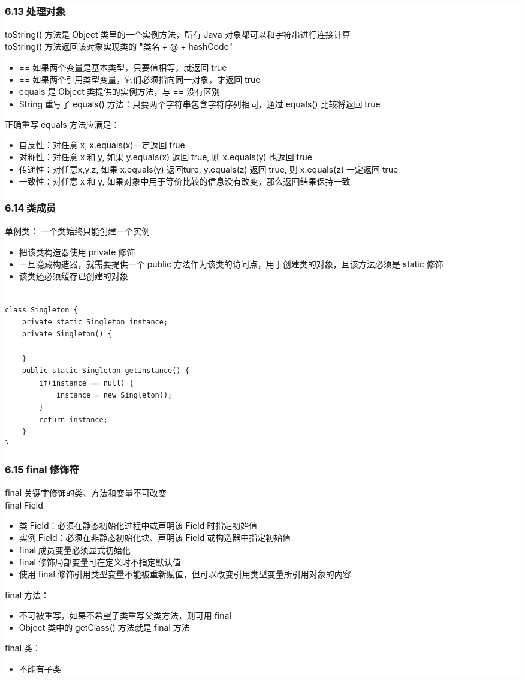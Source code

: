 ### 6.13 处理对象

toString() 方法是 Object 类里的一个实例方法，所有 Java 对象都可以和字符串进行连接计算<br>
toString() 方法返回该对象实现类的 "类名 + @ + hashCode"<br>

- == 如果两个变量是基本类型，只要值相等，就返回 true
- == 如果两个引用类型变量，它们必须指向同一对象，才返回 true
- equals 是 Object 类提供的实例方法，与 == 没有区别
- String 重写了 equals() 方法：只要两个字符串包含字符序列相同，通过 equals() 比较将返回 true

正确重写 equals 方法应满足：
- 自反性：对任意 x, x.equals(x)一定返回 true
- 对称性：对任意 x 和 y, 如果 y.equals(x) 返回 true, 则 x.equals(y) 也返回 true
- 传递性：对任意x,y,z, 如果 x.equals(y) 返回ture, y.equals(z) 返回 true, 则 x.equals(z) 一定返回 true
- 一致性：对任意 x 和 y, 如果对象中用于等价比较的信息没有改变，那么返回结果保持一致

### 6.14 类成员
单例类： 一个类始终只能创建一个实例<br>
- 把该类构造器使用 private 修饰<br>
- 一旦隐藏构造器，就需要提供一个 public 方法作为该类的访问点，用于创建类的对象，且该方法必须是 static 修饰<br>
- 该类还必须缓存已创建的对象

<pre><code>
class Singleton {
    private static Singleton instance;
    private Singleton() {

    }
    public static Singleton getInstance() {
        if(instance == null) {
            instance = new Singleton();
        }
        return instance;
    }
}
</code></pre>

### 6.15 final 修饰符

final 关键字修饰的类、方法和变量不可改变<br>
final Field
- 类 Field：必须在静态初始化过程中或声明该 Field 时指定初始值
- 实例 Field：必须在非静态初始化块、声明该 Field 或构造器中指定初始值
- final 成员变量必须显式初始化
- final 修饰局部变量可在定义时不指定默认值
- 使用 final 修饰引用类型变量不能被重新赋值，但可以改变引用类型变量所引用对象的内容

final 方法：
- 不可被重写，如果不希望子类重写父类方法，则可用 final
- Object 类中的 getClass() 方法就是 final 方法

final 类：
- 不能有子类
